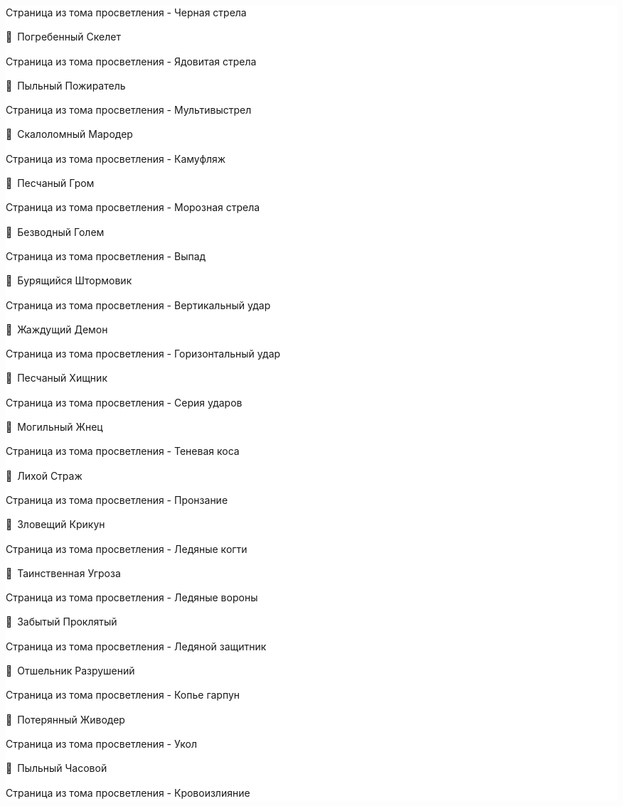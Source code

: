 Страница из тома просветления - Черная стрела

🧟 Погребенный Скелет

Страница из тома просветления - Ядовитая стрела

🧟 Пыльный Пожиратель

Страница из тома просветления - Мультивыстрел

🧟 Скалоломный Мародер

Страница из тома просветления - Камуфляж

🧟 Песчаный Гром

Страница из тома просветления - Морозная стрела

🧟 Безводный Голем

Страница из тома просветления - Выпад

🧟 Бурящийся Штормовик

Страница из тома просветления - Вертикальный удар

🧟 Жаждущий Демон

Страница из тома просветления - Горизонтальный удар

🧟 Песчаный Хищник

Страница из тома просветления - Серия ударов

🧟 Могильный Жнец

Страница из тома просветления - Теневая коса

🧟 Лихой Страж

Страница из тома просветления - Пронзание

🧟 Зловещий Крикун

Страница из тома просветления - Ледяные когти

🧟 Таинственная Угроза

Страница из тома просветления - Ледяные вороны

🧟 Забытый Проклятый

Страница из тома просветления - Ледяной защитник

🧟 Отшельник Разрушений

Страница из тома просветления - Копье гарпун

🧟 Потерянный Живодер

Страница из тома просветления - Укол

🧟 Пыльный Часовой

Страница из тома просветления - Кровоизлияние
